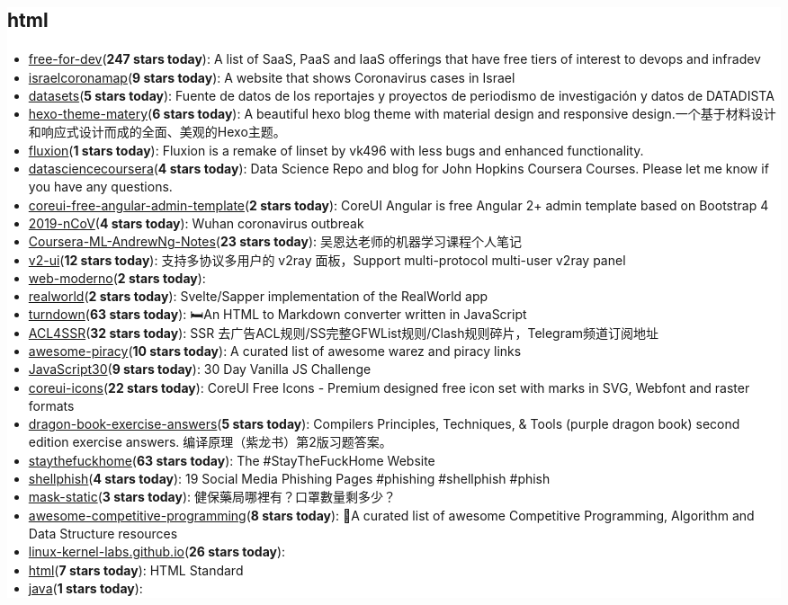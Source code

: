 ## html
+ [free-for-dev](https://github.com/ripienaar/free-for-dev)(**247 stars today**): A list of SaaS, PaaS and IaaS offerings that have free tiers of interest to devops and infradev
+ [israelcoronamap](https://github.com/oferb/israelcoronamap)(**9 stars today**): A website that shows Coronavirus cases in Israel
+ [datasets](https://github.com/datadista/datasets)(**5 stars today**): Fuente de datos de los reportajes y proyectos de periodismo de investigación y datos de DATADISTA
+ [hexo-theme-matery](https://github.com/blinkfox/hexo-theme-matery)(**6 stars today**): A beautiful hexo blog theme with material design and responsive design.一个基于材料设计和响应式设计而成的全面、美观的Hexo主题。
+ [fluxion](https://github.com/FluxionNetwork/fluxion)(**1 stars today**): Fluxion is a remake of linset by vk496 with less bugs and enhanced functionality.
+ [datasciencecoursera](https://github.com/mGalarnyk/datasciencecoursera)(**4 stars today**): Data Science Repo and blog for John Hopkins Coursera Courses. Please let me know if you have any questions.
+ [coreui-free-angular-admin-template](https://github.com/coreui/coreui-free-angular-admin-template)(**2 stars today**): CoreUI Angular is free Angular 2+ admin template based on Bootstrap 4
+ [2019-nCoV](https://github.com/antonlukin/2019-nCoV)(**4 stars today**): Wuhan coronavirus outbreak
+ [Coursera-ML-AndrewNg-Notes](https://github.com/fengdu78/Coursera-ML-AndrewNg-Notes)(**23 stars today**): 吴恩达老师的机器学习课程个人笔记
+ [v2-ui](https://github.com/sprov065/v2-ui)(**12 stars today**): 支持多协议多用户的 v2ray 面板，Support multi-protocol multi-user v2ray panel
+ [web-moderno](https://github.com/cod3rcursos/web-moderno)(**2 stars today**): 
+ [realworld](https://github.com/sveltejs/realworld)(**2 stars today**): Svelte/Sapper implementation of the RealWorld app
+ [turndown](https://github.com/domchristie/turndown)(**63 stars today**): 🛏An HTML to Markdown converter written in JavaScript
+ [ACL4SSR](https://github.com/ACL4SSR/ACL4SSR)(**32 stars today**): SSR 去广告ACL规则/SS完整GFWList规则/Clash规则碎片，Telegram频道订阅地址
+ [awesome-piracy](https://github.com/Igglybuff/awesome-piracy)(**10 stars today**): A curated list of awesome warez and piracy links
+ [JavaScript30](https://github.com/wesbos/JavaScript30)(**9 stars today**): 30 Day Vanilla JS Challenge
+ [coreui-icons](https://github.com/coreui/coreui-icons)(**22 stars today**): CoreUI Free Icons - Premium designed free icon set with marks in SVG, Webfont and raster formats
+ [dragon-book-exercise-answers](https://github.com/fool2fish/dragon-book-exercise-answers)(**5 stars today**): Compilers Principles, Techniques, & Tools (purple dragon book) second edition exercise answers. 编译原理（紫龙书）第2版习题答案。
+ [staythefuckhome](https://github.com/flore2003/staythefuckhome)(**63 stars today**): The #StayTheFuckHome Website
+ [shellphish](https://github.com/thelinuxchoice/shellphish)(**4 stars today**): 19 Social Media Phishing Pages #phishing #shellphish #phish
+ [mask-static](https://github.com/PDIS/mask-static)(**3 stars today**): 健保藥局哪裡有？口罩數量剩多少？
+ [awesome-competitive-programming](https://github.com/lnishan/awesome-competitive-programming)(**8 stars today**): 💎A curated list of awesome Competitive Programming, Algorithm and Data Structure resources
+ [linux-kernel-labs.github.io](https://github.com/linux-kernel-labs/linux-kernel-labs.github.io)(**26 stars today**): 
+ [html](https://github.com/whatwg/html)(**7 stars today**): HTML Standard
+ [java](https://github.com/bjmashibing/java)(**1 stars today**): 
